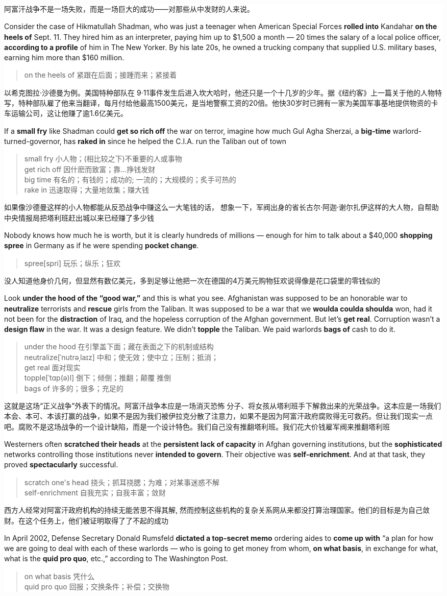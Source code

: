阿富汗战争不是一场失败，而是一场巨大的成功——对那些从中发财的人来说。

Consider the case of Hikmatullah Shadman, who was just a teenager when American Special Forces **rolled into** Kandahar **on the heels of** Sept. 11. They hired him as an interpreter, paying him up to $1,500 a month — 20 times the salary of a local police officer, **according to a profile** of him in The New Yorker. By his late 20s, he owned a trucking company that supplied U.S. military bases, earning him more than $160 million.
>on the heels of 紧跟在后面；接踵而来；紧接着  

以希克图拉·沙德曼为例。美国特种部队在 9·11事件发生后进入坎大哈时，他还只是一个十几岁的少年。据《纽约客》上一篇关于他的人物特写，特种部队雇了他来当翻译，每月付给他最高1500美元，是当地警察工资的20倍。他快30岁时已拥有一家为美国军事基地提供物资的卡车运输公司，这让他赚了逾1.6亿美元。

If a **small fry** like Shadman could **get so rich off** the war on terror, imagine how much Gul Agha Sherzai, a **big-time** warlord-turned-governor, has **raked in** since he helped the C.I.A. run the Taliban out of town
>small fry 小人物；(相比较之下)不重要的人或事物  
>get rich off 因什麽而致富；靠...挣钱发财  
>big time 有名的；有钱的；成功的; 一流的；大规模的；炙手可热的  
>rake in 迅速取得；大量地敛集；赚大钱

如果像沙德曼这样的小人物都能从反恐战争中赚这么一大笔钱的话， 想象一下，军阀出身的省长古尔·阿迦·谢尔扎伊这样的大人物，自帮助中央情报局把塔利班赶出城以来已经赚了多少钱

Nobody knows how much he is worth, but it is clearly hundreds of millions — enough for him to talk about a $40,000 **shopping spree** in Germany as if he were spending **pocket change**.
>spree[spri] 玩乐；纵乐；狂欢

没人知道他身价几何，但显然有数亿美元，多到足够让他把一次在德国的4万美元购物狂欢说得像是花口袋里的零钱似的

Look **under the hood of the “good war,”** and this is what you see. Afghanistan was supposed to be an honorable war to **neutralize** terrorists and **rescue** girls from the Taliban. It was supposed to be a war that we **woulda coulda shoulda** won, had it not been for the **distraction** of Iraq, and the hopeless corruption of the Afghan government. But let’s **get real**. Corruption wasn’t a **design flaw** in the war. It was a design feature. We didn’t **topple** the Taliban. We paid warlords **bags of** cash to do it.
>under the hood 在引擎盖下面；藏在表面之下的机制或结构  
>neutralize[ˈnutrəˌlaɪz] 中和；使无效；使中立；压制；抵消；  
>get real 面对现实  
>topple[ˈtɑp(ə)l] 倒下；倾倒；推翻；颠覆 推倒  
>bags of 许多的；很多；充足的

这就是这场“正义战争”外表下的情况。阿富汗战争本应是一场消灭恐怖 分子、将女孩从塔利班手下解救出来的光荣战争。这本应是一场我们本会、本可、本该打赢的战争，如果不是因为我们被伊拉克分散了注意力，如果不是因为阿富汗政府腐败得无可救药。但让我们现实一点吧。腐败不是这场战争的一个设计缺陷，而是一个设计特色。我们自己没有推翻塔利班。我们花大价钱雇军阀来推翻塔利班

Westerners often **scratched their heads** at the **persistent lack of capacity** in Afghan governing institutions, but the **sophisticated** networks controlling those institutions never **intended to govern**. Their objective was **self-enrichment**. And at that task, they proved **spectacularly** successful.  
>scratch one's head 挠头；抓耳挠腮；为难；对某事迷惑不解   
>self-enrichment 自我充实；自我丰富；敛财

西方人经常对阿富汗政府机构的持续无能苦思不得其解, 然而控制这些机构的复杂关系网从来都没打算治理国家。他们的目标是为自己敛财。在这个任务上，他们被证明取得了了不起的成功

In April 2002, Defense Secretary Donald Rumsfeld **dictated a top-secret memo** ordering aides to **come up with** “a plan for how we are going to deal with each of these warlords — who is going to get money from whom, **on what basis**, in exchange for what, what is the **quid pro quo**, etc.,” according to The Washington Post.
>on what basis 凭什么  
>quid pro quo 回报；交换条件；补偿；交换物
